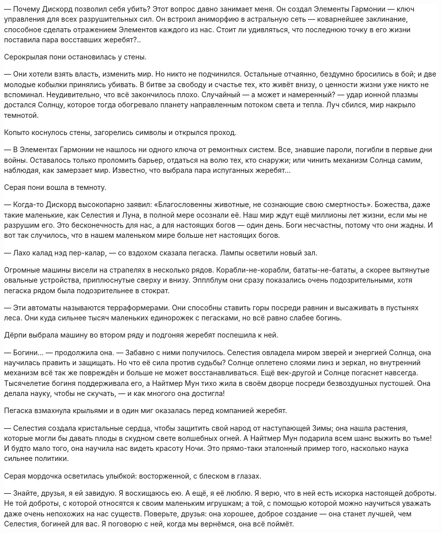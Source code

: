 — Почему Дискорд позволил себя убить? Этот вопрос давно занимает меня. Он создал Элементы Гармонии — ключ управления для всех разрушительных сил. Он встроил аниморфию в астральную сеть — коварнейшее заклинание, способное сделать отражением Элементов каждого из нас. Стоит ли удивляться, что последнюю точку в его жизни поставила пара восставших жеребят?..

Серокрылая пони остановилась у стены.

— Они хотели взять власть, изменить мир. Но никто не подчинился. Остальные отчаянно, бездумно бросились в бой; и две молодые кобылки принялись убивать. В битве за свободу и счастье тех, кто живёт внизу, о ценности жизни уже никто не вспоминал. Неудивительно, что всё закончилось плохо. Случайный — а может и намеренный? — удар ионной плазмы достался Солнцу, которое тогда обогревало планету направленным потоком света и тепла. Луч сбился, мир накрыло темнотой.

Копыто коснулось стены, загорелись символы и открылся проход.

— В Элементах Гармонии не нашлось ни одного ключа от ремонтных систем. Все, знавшие пароли, погибли в первые дни войны. Оставалось только проломить барьер, отдаться на волю тех, кто снаружи; или чинить механизм Солнца самим, наблюдая, как замерзает мир. Известно, что выбрала пара испуганных жеребят…

Серая пони вошла в темноту.

— Когда-то Дискорд высокопарно заявил: «Благословенны животные, не сознающие свою смертность». Божества, даже такие маленькие, как Селестия и Луна, в полной мере осознали её. Наш мир ждут ещё миллионы лет жизни, если мы не разрушим его. Это бесконечность для нас, а для настоящих богов — один день. Боги несчастны, потому что они жадны. И вот так случилось, что в нашем маленьком мире больше нет настоящих богов.

— Лахо калад нэд пер-калар, — со вздохом сказала пегаска. Лампы осветили новый зал.

Огромные машины висели на страпелях в несколько рядов. Корабли-не-корабли, бататы-не-бататы, а скорее вытянутые овальные устройства, приплюснутые сверху и внизу. Эпплблум они сразу показались очень подозрительными, хотя пегаска рядом была подозрительнее в стократ.

— Эти автоматы называются терраформерами. Они способны ставить горы посреди равнин и высаживать в пустынях леса. Они куда сильнее тысяч маленьких единорожек с пегасками, но всё равно слабее богинь.

Дёрпи выбрала машину во втором ряду и подгоняя жеребят поспешила к ней.

— Богини… — продолжила она. — Забавно с ними получилось. Селестия овладела миром зверей и энергией Солнца, она научилась править и защищать. Но что её сила против судьбы? Солнце оплетено слоями линз и зеркал, но внутренний механизм всё так же повреждён и больше не может восстанавливаться. Ещё век-другой и Солнце погаснет навсегда. Тысячелетие богиня поддерживала его, а Найтмер Мун тихо жила в своём дворце посреди безвоздушных пустошей. Она делала науку, чтобы не скучать, — и как многого она достигла!

Пегаска взмахнула крыльями и в один миг оказалась перед компанией жеребят.

— Селестия создала кристальные сердца, чтобы защитить свой народ от наступающей Зимы; она нашла растения, которые могли бы давать плоды в скудном свете волшебных огней. А Найтмер Мун подарила всем шанс выжить во тьме! И будто мало того, она научила нас видеть красоту Ночи. Это прямо-таки эталонный пример того, насколько наука сильнее политики.

Серая мордочка осветилась улыбкой: восторженной, с блеском в глазах.

— Знайте, друзья, я ей завидую. Я восхищаюсь ею. А ещё, я её люблю. Я верю, что в ней есть искорка настоящей доброты. Не той доброты, с которой относятся к своим маленьким игрушкам; а той, с помощью которой можно научиться уважать даже очень непохожих на нас существ. Поверьте, друзья: она хорошее, доброе создание — она станет лучшей, чем Селестия, богиней для вас. Я поговорю с ней, когда мы вернёмся, она всё поймёт.
